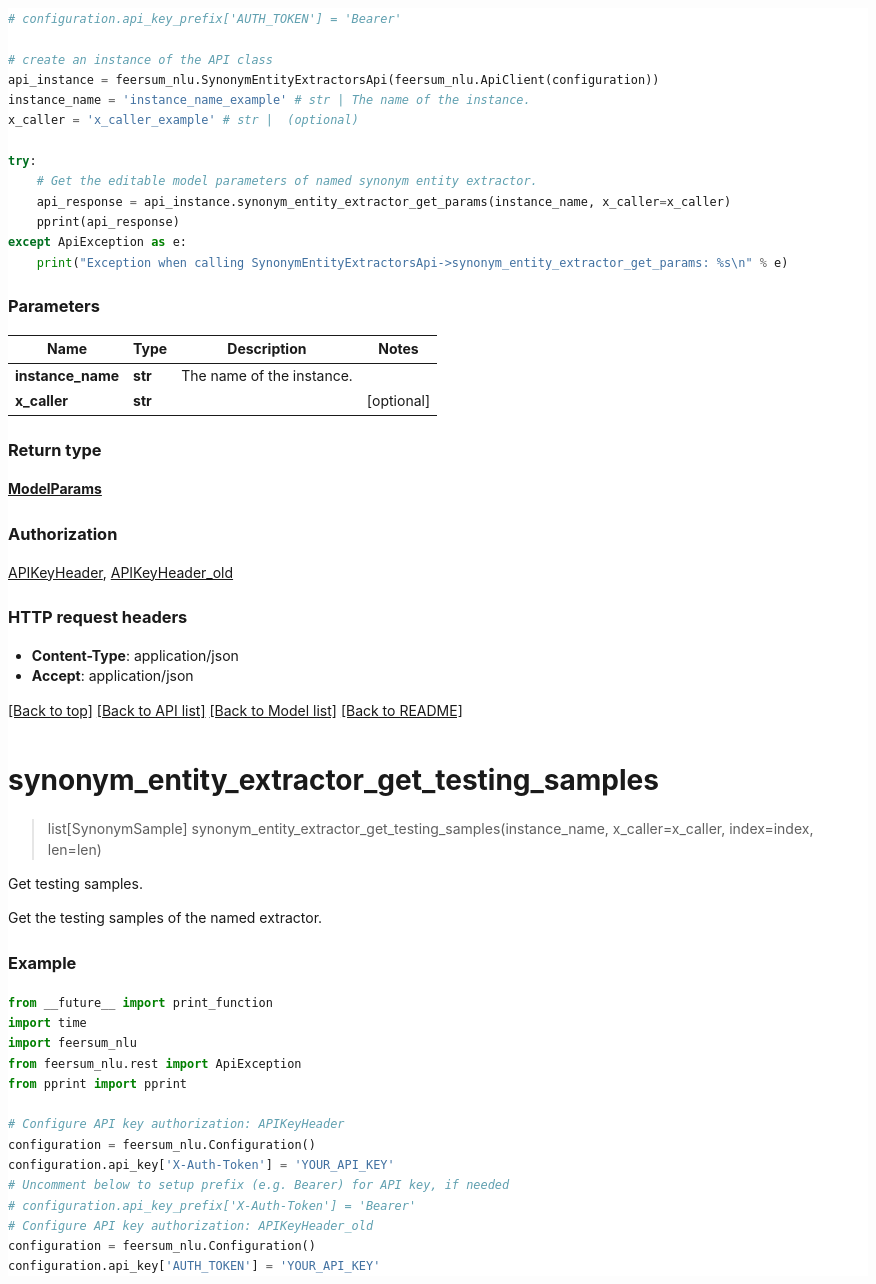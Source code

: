 ```python
# configuration.api_key_prefix['AUTH_TOKEN'] = 'Bearer'

# create an instance of the API class
api_instance = feersum_nlu.SynonymEntityExtractorsApi(feersum_nlu.ApiClient(configuration))
instance_name = 'instance_name_example' # str | The name of the instance.
x_caller = 'x_caller_example' # str |  (optional)

try:
    # Get the editable model parameters of named synonym entity extractor.
    api_response = api_instance.synonym_entity_extractor_get_params(instance_name, x_caller=x_caller)
    pprint(api_response)
except ApiException as e:
    print("Exception when calling SynonymEntityExtractorsApi->synonym_entity_extractor_get_params: %s\n" % e)
```

### Parameters

Name | Type | Description  | Notes
------------- | ------------- | ------------- | -------------
 **instance_name** | **str**| The name of the instance. | 
 **x_caller** | **str**|  | [optional] 

### Return type

[**ModelParams**](ModelParams.md)

### Authorization

[APIKeyHeader](../README.md#APIKeyHeader), [APIKeyHeader_old](../README.md#APIKeyHeader_old)

### HTTP request headers

 - **Content-Type**: application/json
 - **Accept**: application/json

[[Back to top]](#) [[Back to API list]](../README.md#documentation-for-api-endpoints) [[Back to Model list]](../README.md#documentation-for-models) [[Back to README]](../README.md)

# **synonym_entity_extractor_get_testing_samples**
> list[SynonymSample] synonym_entity_extractor_get_testing_samples(instance_name, x_caller=x_caller, index=index, len=len)

Get testing samples.

Get the testing samples of the named extractor.

### Example
```python
from __future__ import print_function
import time
import feersum_nlu
from feersum_nlu.rest import ApiException
from pprint import pprint

# Configure API key authorization: APIKeyHeader
configuration = feersum_nlu.Configuration()
configuration.api_key['X-Auth-Token'] = 'YOUR_API_KEY'
# Uncomment below to setup prefix (e.g. Bearer) for API key, if needed
# configuration.api_key_prefix['X-Auth-Token'] = 'Bearer'
# Configure API key authorization: APIKeyHeader_old
configuration = feersum_nlu.Configuration()
configuration.api_key['AUTH_TOKEN'] = 'YOUR_API_KEY'
```